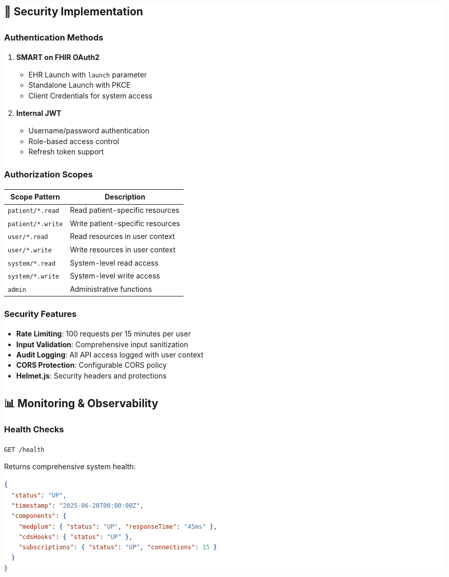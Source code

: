 ## 🔐 Security Implementation

### Authentication Methods

1. **SMART on FHIR OAuth2**
   - EHR Launch with `launch` parameter
   - Standalone Launch with PKCE
   - Client Credentials for system access

2. **Internal JWT**
   - Username/password authentication
   - Role-based access control
   - Refresh token support

### Authorization Scopes

| Scope Pattern | Description |
|---------------|-------------|
| `patient/*.read` | Read patient-specific resources |
| `patient/*.write` | Write patient-specific resources |
| `user/*.read` | Read resources in user context |
| `user/*.write` | Write resources in user context |
| `system/*.read` | System-level read access |
| `system/*.write` | System-level write access |
| `admin` | Administrative functions |

### Security Features

- **Rate Limiting**: 100 requests per 15 minutes per user
- **Input Validation**: Comprehensive input sanitization
- **Audit Logging**: All API access logged with user context
- **CORS Protection**: Configurable CORS policy
- **Helmet.js**: Security headers and protections

## 📊 Monitoring & Observability

### Health Checks
```http
GET /health
```

Returns comprehensive system health:
```json
{
  "status": "UP",
  "timestamp": "2025-06-20T00:00:00Z",
  "components": {
    "medplum": { "status": "UP", "responseTime": "45ms" },
    "cdsHooks": { "status": "UP" },
    "subscriptions": { "status": "UP", "connections": 15 }
  }
}
```

